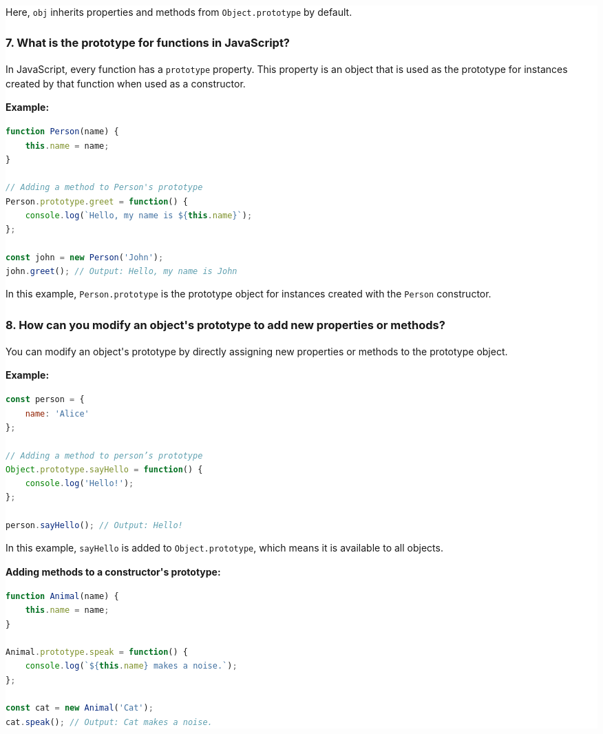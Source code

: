 Here, `obj` inherits properties and methods from `Object.prototype` by default.

### 7. What is the prototype for functions in JavaScript?

In JavaScript, every function has a `prototype` property. This property is an object that is used as the prototype for instances created by that function when used as a constructor.

**Example:**
```javascript
function Person(name) {
    this.name = name;
}

// Adding a method to Person's prototype
Person.prototype.greet = function() {
    console.log(`Hello, my name is ${this.name}`);
};

const john = new Person('John');
john.greet(); // Output: Hello, my name is John
```

In this example, `Person.prototype` is the prototype object for instances created with the `Person` constructor.

### 8. How can you modify an object's prototype to add new properties or methods?

You can modify an object's prototype by directly assigning new properties or methods to the prototype object. 

**Example:**
```javascript
const person = {
    name: 'Alice'
};

// Adding a method to person’s prototype
Object.prototype.sayHello = function() {
    console.log('Hello!');
};

person.sayHello(); // Output: Hello!
```

In this example, `sayHello` is added to `Object.prototype`, which means it is available to all objects.

**Adding methods to a constructor's prototype:**
```javascript
function Animal(name) {
    this.name = name;
}

Animal.prototype.speak = function() {
    console.log(`${this.name} makes a noise.`);
};

const cat = new Animal('Cat');
cat.speak(); // Output: Cat makes a noise.
```
